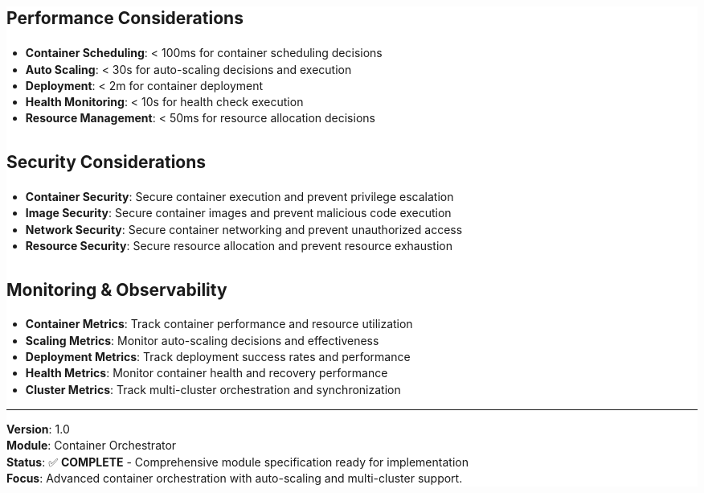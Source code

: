## **Performance Considerations**
- **Container Scheduling**: < 100ms for container scheduling decisions
- **Auto Scaling**: < 30s for auto-scaling decisions and execution
- **Deployment**: < 2m for container deployment
- **Health Monitoring**: < 10s for health check execution
- **Resource Management**: < 50ms for resource allocation decisions

## **Security Considerations**
- **Container Security**: Secure container execution and prevent privilege escalation
- **Image Security**: Secure container images and prevent malicious code execution
- **Network Security**: Secure container networking and prevent unauthorized access
- **Resource Security**: Secure resource allocation and prevent resource exhaustion

## **Monitoring & Observability**
- **Container Metrics**: Track container performance and resource utilization
- **Scaling Metrics**: Monitor auto-scaling decisions and effectiveness
- **Deployment Metrics**: Track deployment success rates and performance
- **Health Metrics**: Monitor container health and recovery performance
- **Cluster Metrics**: Track multi-cluster orchestration and synchronization

---

**Version**: 1.0  
**Module**: Container Orchestrator  
**Status**: ✅ **COMPLETE** - Comprehensive module specification ready for implementation  
**Focus**: Advanced container orchestration with auto-scaling and multi-cluster support. 